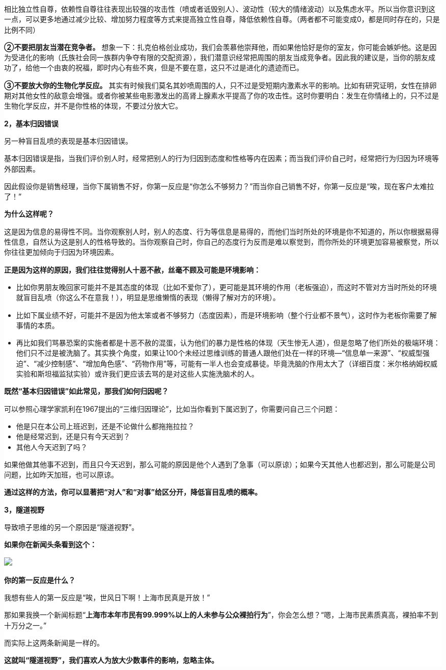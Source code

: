相比独立性自尊，依赖性自尊往往表现出较强的攻击性（喷或者诋毁别人）、波动性（较大的情绪波动）以及焦虑水平。所以当你意识到这一点，可以更多地通过减少比较、增加努力程度等方式来提高独立性自尊，降低依赖性自尊。（两者都不可能变成0，都是同时存在的，只是比例不同）

**②不要把朋友当潜在竞争者。** 想象一下：扎克伯格创业成功，我们会羡慕他崇拜他，而如果他恰好是你的室友，你可能会嫉妒他。这是因为受进化的影响（氏族社会同一族群内争夺有限的交配资源），我们潜意识经常把周围的朋友当成竞争者。因此我的建议是，当你的朋友成功了，给他一个由衷的祝福，即时内心有些不爽，但是不要在意，这只不过是进化的遗迹而已。

**③不要放大你的生物化学反应。** 其实有时候我们莫名其妙喷周围的人，只不过是受短期内激素水平的影响。比如有研究证明，女性在排卵期对其他女性的敌意会增强。或者你被某些电影激发出的高肾上腺素水平提高了你的攻击性。这时你要明白：发生在你情绪上的，只不过是生物化学反应，并不是你性格的体现，不要过分放大它。

**2，基本归因错误**

另一种盲目乱喷的表现是基本归因错误。

基本归因错误是指，当我们评价别人时，经常把别人的行为归因到态度和性格等内在因素；而当我们评价自己时，经常把行为归因为环境等外部因素。

因此假设你是销售经理，当你下属销售不好，你第一反应是“你怎么不够努力？”而当你自己销售不好，你第一反应是“唉，现在客户太难拉了！”

**为什么这样呢？**

这是因为信息的易得性不同。当你观察别人时，别人的态度、行为等信息是易得的，而他们当时所处的环境是你不知道的，所以你根据易得性信息，自然认为这是别人的性格导致的。当你观察自己时，你自己的态度行为反而是难以察觉到，而你所处的环境更加容易被察觉，所以你往往更加倾向于归因为环境因素。

**正是因为这样的原因，我们往往觉得别人十恶不赦，丝毫不顾及可能是环境影响：**

- 比如你男朋友晚回家可能并不是其态度的体现（比如不爱你了），更可能是其环境的作用（老板强迫），而这时不管对方当时所处的环境就盲目乱喷（你这么不在意我！），明显是思维懒惰的表现（懒得了解对方的环境）。

- 比如下属业绩不好，可能并不是因为他太笨或者不够努力（态度因素），而是环境影响（整个行业都不景气），这时作为老板你需要了解事情的本质。

- 再比如我们骂暴恐案的实施者都是十恶不赦的混蛋，认为他们的暴力是性格的体现（天生惨无人道），但是忽略了他们所处的极端环境：他们只不过是被洗脑了。其实换个角度，如果让100个未经过思维训练的普通人跟他们处在一样的环境—“信息单一来源”、“权威型强迫”、“减少控制感”、“增加角色感”、“药物作用”等，可能有一半人也会变成暴徒。毕竟洗脑的作用太大了（详细百度：米尔格纳姆权威实验和斯坦福监狱实验）或许我们更应该去骂的是对这些人实施洗脑术的人。

**既然“基本归因错误”如此常见，那我们如何归因呢？**

可以参照心理学家凯利在1967提出的“三维归因理论”，比如当你看到下属迟到了，你需要问自己三个问题：

- 他是只在本公司上班迟到，还是不论做什么都拖拖拉拉？
- 他是经常迟到，还是只有今天迟到？
- 其他人今天迟到了吗？

如果他做其他事不迟到，而且只今天迟到，那么可能的原因是他个人遇到了急事（可以原谅）；如果今天其他人也都迟到，那么可能是公司问题，比如昨天加班，也可以原谅。

**通过这样的方法，你可以显著把“对人”和“对事”给区分开，降低盲目乱喷的概率。**

**3，隧道视野**

导致喷子思维的另一个原因是“隧道视野”。

**如果你在新闻头条看到这个：**

![](./_image/2017-02-13-18-06-13.jpg)

**你的第一反应是什么？**

我想有些人的第一反应是“唉，世风日下啊！上海市民真是开放！”

那如果我换一个新闻标题“**上海市本年市民有99.999%以上的人未参与公众裸拍行为**”，你会怎么想？“嗯，上海市民素质真高，裸拍率不到十万分之一。”

而实际上这两条新闻是一样的。

**这就叫“隧道视野”，我们喜欢人为放大少数事件的影响，忽略主体。**
